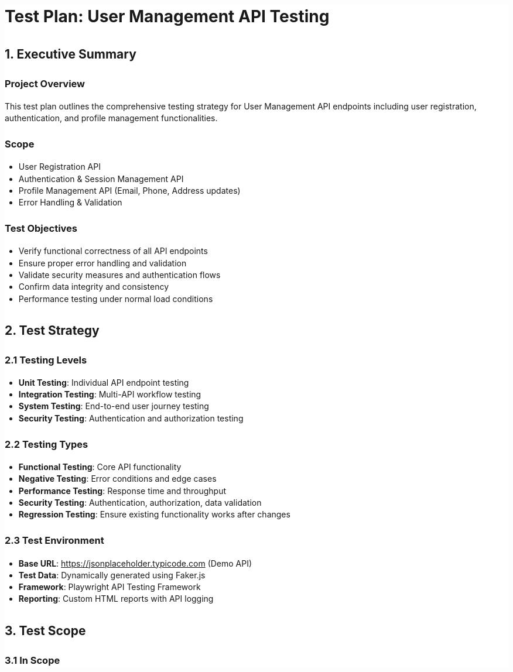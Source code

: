 # Test Plan: User Management API Testing

## 1. Executive Summary

### Project Overview
This test plan outlines the comprehensive testing strategy for User Management API endpoints including user registration, authentication, and profile management functionalities.

### Scope
- User Registration API
- Authentication & Session Management API  
- Profile Management API (Email, Phone, Address updates)
- Error Handling & Validation

### Test Objectives
- Verify functional correctness of all API endpoints
- Ensure proper error handling and validation
- Validate security measures and authentication flows
- Confirm data integrity and consistency
- Performance testing under normal load conditions

## 2. Test Strategy

### 2.1 Testing Levels
- **Unit Testing**: Individual API endpoint testing
- **Integration Testing**: Multi-API workflow testing
- **System Testing**: End-to-end user journey testing
- **Security Testing**: Authentication and authorization testing

### 2.2 Testing Types
- **Functional Testing**: Core API functionality
- **Negative Testing**: Error conditions and edge cases
- **Performance Testing**: Response time and throughput
- **Security Testing**: Authentication, authorization, data validation
- **Regression Testing**: Ensure existing functionality works after changes

### 2.3 Test Environment
- **Base URL**: https://jsonplaceholder.typicode.com (Demo API)
- **Test Data**: Dynamically generated using Faker.js
- **Framework**: Playwright API Testing Framework
- **Reporting**: Custom HTML reports with API logging

## 3. Test Scope

### 3.1 In Scope
